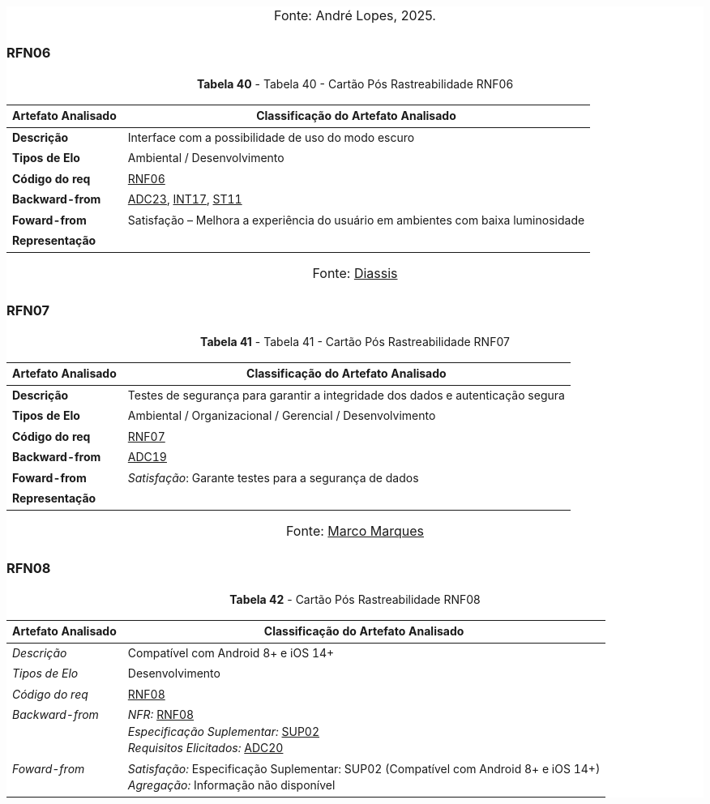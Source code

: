 <font size="3"><p style="text-align: center">Fonte: André Lopes, 2025.</p></font>

### RFN06

<p style="text-align: center"><b>Tabela 40</b> - Tabela 40 - Cartão Pós Rastreabilidade RNF06 </p>

| Artefato Analisado | Classificação do Artefato Analisado |
|--------------------|--------------------------------------|
| **Descrição** | Interface com a possibilidade de uso do modo escuro |
| **Tipos de Elo** | Ambiental / Desenvolvimento |
| **Código do req** | [RNF06](https://requisitos-de-software.github.io/2025.1-ReceitaFederal/elicitacao/requisitos-elicitados/#rnf06) |
| **Backward-from** | [ADC23](https://requisitos-de-software.github.io/2025.1-ReceitaFederal/elicitacao/analisededocumentos/), [INT17](https://requisitos-de-software.github.io/2025.1-ReceitaFederal/elicitacao/introspeccao/), [ST11](https://requisitos-de-software.github.io/2025.1-ReceitaFederal/elicitacao/storytelling/) |
| **Foward-from** | Satisfação – Melhora a experiência do usuário em ambientes com baixa luminosidade |
| **Representação** |  |

<font size="3"><p style="text-align: center">Fonte: [Diassis](https://github.com/Diaxiz) </p></font>

### RFN07

<p style="text-align: center"><b>Tabela 41</b> - Tabela 41 - Cartão Pós Rastreabilidade RNF07 </p>

| Artefato Analisado | Classificação do Artefato Analisado |
|--------------------|--------------------------------------|
| **Descrição** | Testes de segurança para garantir a integridade dos dados e autenticação segura |
| **Tipos de Elo** | Ambiental / Organizacional / Gerencial / Desenvolvimento |
| **Código do req** | [RNF07](https://requisitos-de-software.github.io/2025.1-ReceitaFederal/elicitacao/requisitos-elicitados/#rnf07) |
| **Backward-from** | [ADC19](https://requisitos-de-software.github.io/2025.1-ReceitaFederal/elicitacao/requisitos-elicitados/#adc19)|
| **Foward-from** | *Satisfação*: Garante testes para a segurança de dados |
| **Representação** |  |

<font size="3"><p style="text-align: center">Fonte: [Marco Marques](https://github.com/marcomarquesdc)</p></font>

### RFN08

<p style="text-align: center"><b>Tabela 42</b> - Cartão Pós Rastreabilidade RNF08 </p>

| Artefato Analisado | Classificação do Artefato Analisado |
|---|---|
| *Descrição* | Compatível com Android 8+ e iOS 14+ |
| *Tipos de Elo* | Desenvolvimento |
| *Código do req* | [RNF08](https://requisitos-de-software.github.io/2025.1-ReceitaFederal/elicitacao/requisitos-elicitados/#rnf08) |
| *Backward-from* | *NFR:* [RNF08](https://requisitos-de-software.github.io/2025.1-ReceitaFederal/modelagem_agil/nfr-framework/#rnf08)<br>*Especificação Suplementar:* [SUP02](https://requisitos-de-software.github.io/2025.1-ReceitaFederal/modelagem/especificacaosuplementar/#sup02)<br>*Requisitos Elicitados:* [ADC20](https://requisitos-de-software.github.io/2025.1-ReceitaFederal/elicitacao/requisitos-elicitados/#adc20) |
| *Foward-from* | *Satisfação:* Especificação Suplementar: SUP02 (Compatível com Android 8+ e iOS 14+)<br>*Agregação:* Informação não disponível |
